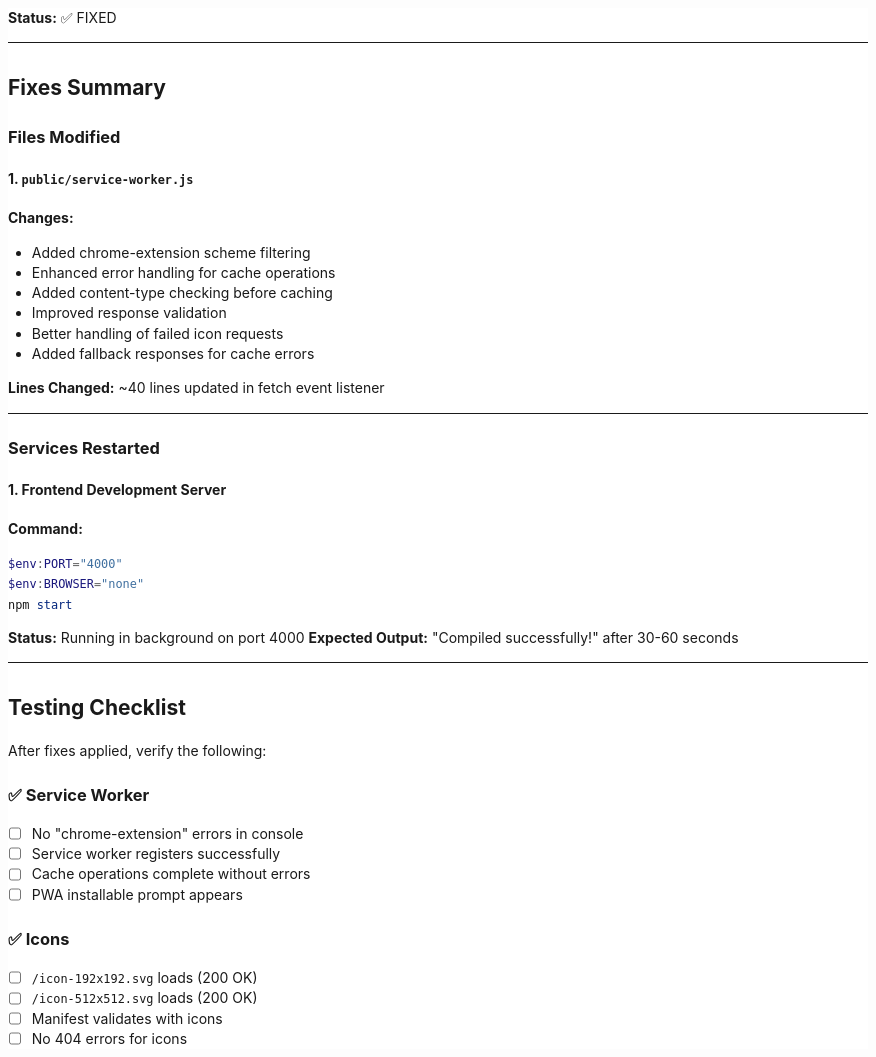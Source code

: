 **Status:** ✅ FIXED

---

## Fixes Summary

### Files Modified

#### 1. `public/service-worker.js`
**Changes:**
- Added chrome-extension scheme filtering
- Enhanced error handling for cache operations
- Added content-type checking before caching
- Improved response validation
- Better handling of failed icon requests
- Added fallback responses for cache errors

**Lines Changed:** ~40 lines updated in fetch event listener

---

### Services Restarted

#### 1. Frontend Development Server
**Command:**
```powershell
$env:PORT="4000"
$env:BROWSER="none"
npm start
```

**Status:** Running in background on port 4000
**Expected Output:** "Compiled successfully!" after 30-60 seconds

---

## Testing Checklist

After fixes applied, verify the following:

### ✅ Service Worker
- [ ] No "chrome-extension" errors in console
- [ ] Service worker registers successfully
- [ ] Cache operations complete without errors
- [ ] PWA installable prompt appears

### ✅ Icons
- [ ] `/icon-192x192.svg` loads (200 OK)
- [ ] `/icon-512x512.svg` loads (200 OK)
- [ ] Manifest validates with icons
- [ ] No 404 errors for icons

